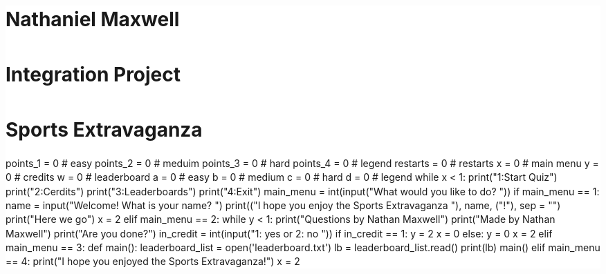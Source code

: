# Nathaniel Maxwell
# Integration Project
# Sports Extravaganza

points_1 = 0 # easy
points_2 = 0 # meduim
points_3 = 0 # hard
points_4 = 0 # legend
restarts = 0 # restarts
x = 0 # main menu
y = 0 # credits
w = 0 # leaderboard
a = 0 # easy
b = 0 # medium
c = 0 # hard
d = 0 # legend
while x < 1:
    print("1:Start Quiz")
    print("2:Cerdits")
    print("3:Leaderboards")
    print("4:Exit")
    main_menu = int(input("What would you like to do? "))
    if main_menu == 1:
        name = input("Welcome! What is your name? ")
        print(("I hope you enjoy the Sports Extravaganza "), name, ("!"), sep = "")
        print("Here we go")
        x = 2
    elif main_menu == 2:
        while y < 1:
            print("Questions by Nathan Maxwell")
            print("Made by Nathan Maxwell")
            print("Are you done?")
            in_credit = int(input("1: yes or 2: no "))
            if in_credit == 1:
                y = 2
                x = 0
            else:
                y = 0
                x = 2
    elif main_menu == 3:
        def main():
            leaderboard_list = open('leaderboard.txt')
            lb = leaderboard_list.read()
            print(lb)
        main()
    elif main_menu == 4:
        print("I hope you enjoyed the Sports Extravaganza!")
        x = 2
